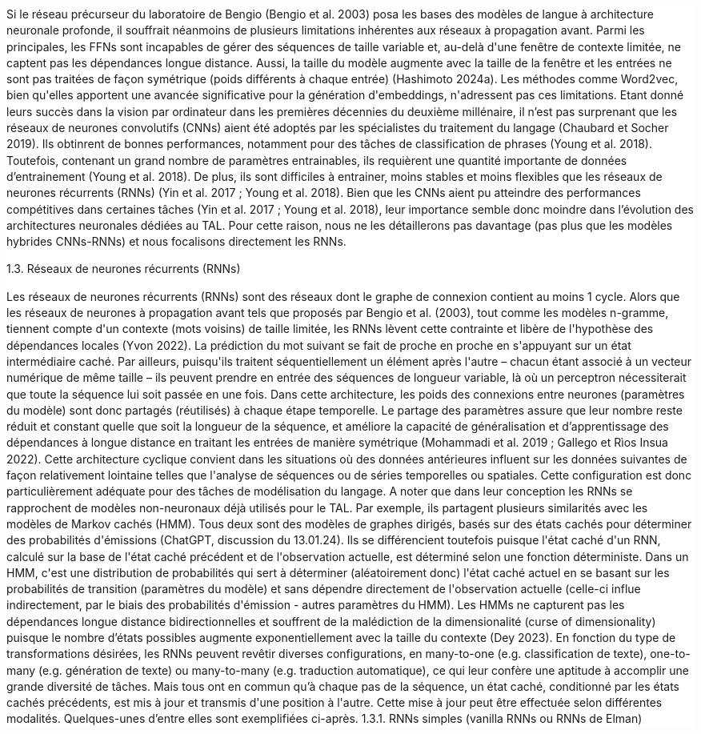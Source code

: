 Si le réseau précurseur du laboratoire de Bengio (Bengio et al. 2003) posa les bases des modèles de langue à architecture neuronale profonde, il souffrait néanmoins de plusieurs limitations inhérentes aux réseaux à propagation avant. Parmi les principales, les FFNs sont incapables de gérer des séquences de taille variable et, au-delà d'une fenêtre de contexte limitée, ne captent pas les dépendances longue distance. Aussi, la taille du modèle augmente avec la taille de la fenêtre et les entrées ne sont pas traitées de façon symétrique (poids différents à chaque entrée) (Hashimoto 2024a). Les méthodes comme Word2vec, bien qu'elles apportent une avancée significative pour la génération d'embeddings, n'adressent pas ces limitations. 
Etant donné leurs succès dans la vision par ordinateur dans les premières décennies du deuxième millénaire, il n’est pas surprenant que les réseaux de neurones convolutifs (CNNs) aient été adoptés par les spécialistes du traitement du langage (Chaubard et Socher 2019). Ils obtinrent de bonnes performances, notamment pour des tâches de classification de phrases (Young et al. 2018). Toutefois, contenant un grand nombre de paramètres entrainables, ils requièrent une quantité importante de données d’entrainement (Young et al. 2018). De plus, ils sont difficiles à entrainer, moins stables et moins flexibles que les réseaux de neurones récurrents (RNNs) (Yin et al. 2017 ; Young et al. 2018). Bien que les CNNs aient pu atteindre des performances compétitives dans certaines tâches (Yin et al. 2017 ; Young et al. 2018), leur importance semble donc moindre dans l’évolution des architectures neuronales dédiées au TAL. Pour cette raison, nous ne les détaillerons pas davantage (pas plus que les modèles hybrides CNNs-RNNs) et nous focalisons directement les RNNs.

1.3.	Réseaux de neurones récurrents (RNNs)

Les réseaux de neurones récurrents (RNNs) sont des réseaux dont le graphe de connexion contient au moins 1 cycle. Alors que les réseaux de neurones à propagation avant tels que proposés par Bengio et al. (2003), tout comme les modèles n-gramme, tiennent compte d'un contexte (mots voisins) de taille limitée, les RNNs lèvent cette contrainte et libère de l'hypothèse des dépendances locales (Yvon 2022). La prédiction du mot suivant se fait de proche en proche en s'appuyant sur un état intermédiaire caché. Par ailleurs, puisqu'ils traitent séquentiellement un élément après l'autre – chacun étant associé à un vecteur numérique de même taille – ils peuvent prendre en entrée des séquences de longueur variable, là où un perceptron nécessiterait que toute la séquence lui soit passée en une fois. Dans cette architecture, les poids des connexions entre neurones (paramètres du modèle) sont donc partagés (réutilisés) à chaque étape temporelle. Le partage des paramètres assure que leur nombre reste réduit et constant quelle que soit la longueur de la séquence, et améliore la capacité de généralisation et d’apprentissage des dépendances à longue distance en traitant les entrées de manière symétrique (Mohammadi et al. 2019 ; Gallego et Rìos Insua 2022). Cette architecture cyclique convient dans les situations où des données antérieures influent sur les données suivantes de façon relativement lointaine telles que l'analyse de séquences ou de séries temporelles ou spatiales. Cette configuration est donc particulièrement adéquate pour des tâches de modélisation du langage.
A noter que dans leur conception les RNNs se rapprochent de modèles non-neuronaux déjà utilisés pour le TAL. Par exemple, ils partagent plusieurs similarités avec les modèles de Markov cachés (HMM). Tous deux sont des modèles de graphes dirigés, basés sur des états cachés pour déterminer des probabilités d'émissions (ChatGPT, discussion du 13.01.24). Ils se différencient toutefois puisque l'état caché d'un RNN, calculé sur la base de l'état caché précédent et de l'observation actuelle, est déterminé selon une fonction déterministe. Dans un HMM, c'est une distribution de probabilités qui sert à déterminer (aléatoirement donc) l'état caché actuel en se basant sur les probabilités de transition (paramètres du modèle) et sans dépendre directement de l'observation actuelle (celle-ci influe indirectement, par le biais des probabilités d'émission - autres paramètres du HMM). Les HMMs ne capturent pas les dépendances longue distance bidirectionnelles et souffrent de la malédiction de la dimensionalité (curse of dimensionality) puisque le nombre d’états possibles augmente exponentiellement avec la taille du contexte (Dey 2023).
En fonction du type de transformations désirées, les RNNs peuvent revêtir diverses configurations, en many-to-one (e.g. classification de texte), one-to-many (e.g. génération de texte) ou many-to-many (e.g. traduction automatique), ce qui leur confère une aptitude à accomplir une grande diversité de tâches. Mais tous ont en commun qu’à chaque pas de la séquence, un état caché, conditionné par les états cachés précédents, est mis à jour et transmis d'une position à l'autre. Cette mise à jour peut être effectuée selon différentes modalités. Quelques-unes d’entre elles sont exemplifiées ci-après.
1.3.1.	RNNs simples (vanilla RNNs ou RNNs de Elman)